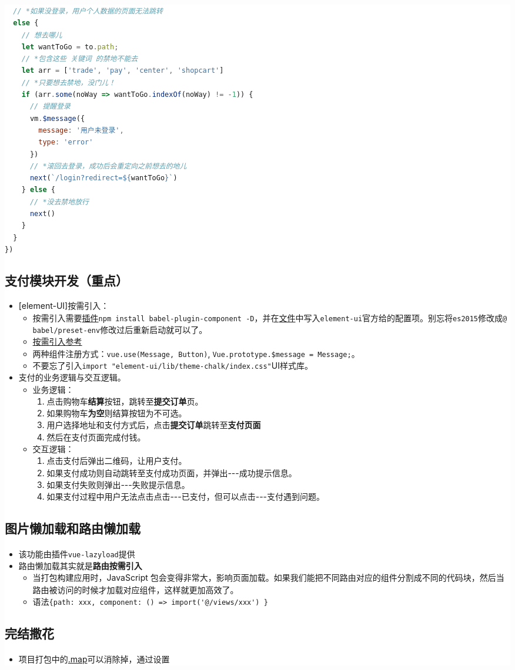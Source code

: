   ```js
    // *如果没登录，用户个人数据的页面无法跳转
    else {
      // 想去哪儿
      let wantToGo = to.path;
      // *包含这些 关键词 的禁地不能去
      let arr = ['trade', 'pay', 'center', 'shopcart']
      // *只要想去禁地，没门儿！
      if (arr.some(noWay => wantToGo.indexOf(noWay) != -1)) {
        // 提醒登录
        vm.$message({
          message: '用户未登录',
          type: 'error'
        })
        // *滚回去登录，成功后会重定向之前想去的地儿
        next(`/login?redirect=${wantToGo}`)
      } else {
        // *没去禁地放行
        next()
      }
    }
  })
  ```

## 支付模块开发（重点）

- [element-UI]按需引入：
  - 按需引入需要[插件](babel-plugin-component)`npm install babel-plugin-component -D`，并在[文件](main.js)中写入`element-ui`官方给的配置项。别忘将`es2015`修改成`@babel/preset-env`修改过后重新启动就可以了。
  - [按需引入参考](https://juejin.cn/post/7033926741362114574)
  - 两种组件注册方式：`vue.use(Message, Button)`, `Vue.prototype.$message = Message;`。
  - 不要忘了引入`import "element-ui/lib/theme-chalk/index.css"`UI样式库。
- 支付的业务逻辑与交互逻辑。
  - 业务逻辑：
    1. 点击购物车**结算**按钮，跳转至**提交订单**页。
    2. 如果购物车**为空**则结算按钮为不可选。
    3. 用户选择地址和支付方式后，点击**提交订单**跳转至**支付页面**
    4. 然后在支付页面完成付钱。
  - 交互逻辑：
    1. 点击支付后弹出二维码，让用户支付。
    2. 如果支付成功则自动跳转至支付成功页面，并弹出---成功提示信息。
    3. 如果支付失败则弹出---失败提示信息。
    4. 如果支付过程中用户无法点击点击---已支付，但可以点击---支付遇到问题。

## 图片懒加载和路由懒加载

- 该功能由插件`vue-lazyload`提供
- 路由懒加载其实就是**路由按需引入**
  - 当打包构建应用时，JavaScript 包会变得非常大，影响页面加载。如果我们能把不同路由对应的组件分割成不同的代码块，然后当路由被访问的时候才加载对应组件，这样就更加高效了。
  - 语法`{path: xxx, component: () => import('@/views/xxx') }`

## 完结撒花

- 项目打包中的[.map](开发用的错误提示工具)可以消除掉，通过设置
